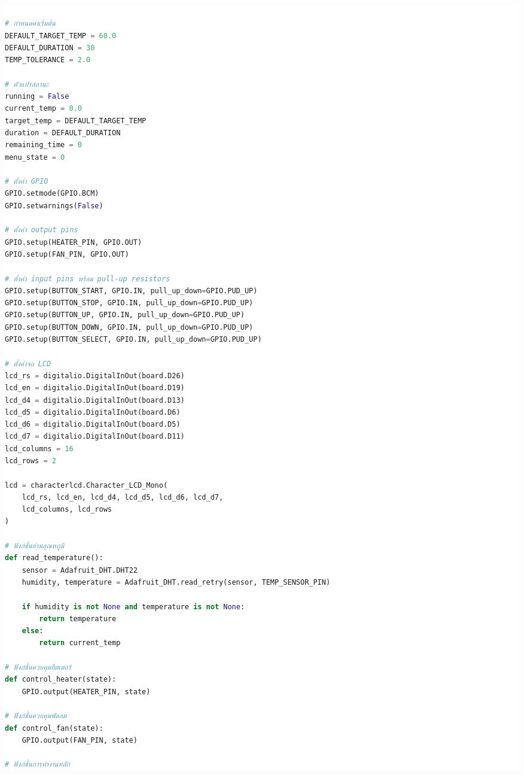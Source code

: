 ```python

# กำหนดค่าเริ่มต้น
DEFAULT_TARGET_TEMP = 60.0
DEFAULT_DURATION = 30
TEMP_TOLERANCE = 2.0

# ตัวแปรสถานะ
running = False
current_temp = 0.0
target_temp = DEFAULT_TARGET_TEMP
duration = DEFAULT_DURATION
remaining_time = 0
menu_state = 0

# ตั้งค่า GPIO
GPIO.setmode(GPIO.BCM)
GPIO.setwarnings(False)

# ตั้งค่า output pins
GPIO.setup(HEATER_PIN, GPIO.OUT)
GPIO.setup(FAN_PIN, GPIO.OUT)

# ตั้งค่า input pins พร้อม pull-up resistors
GPIO.setup(BUTTON_START, GPIO.IN, pull_up_down=GPIO.PUD_UP)
GPIO.setup(BUTTON_STOP, GPIO.IN, pull_up_down=GPIO.PUD_UP)
GPIO.setup(BUTTON_UP, GPIO.IN, pull_up_down=GPIO.PUD_UP)
GPIO.setup(BUTTON_DOWN, GPIO.IN, pull_up_down=GPIO.PUD_UP)
GPIO.setup(BUTTON_SELECT, GPIO.IN, pull_up_down=GPIO.PUD_UP)

# ตั้งค่าจอ LCD
lcd_rs = digitalio.DigitalInOut(board.D26)
lcd_en = digitalio.DigitalInOut(board.D19)
lcd_d4 = digitalio.DigitalInOut(board.D13)
lcd_d5 = digitalio.DigitalInOut(board.D6)
lcd_d6 = digitalio.DigitalInOut(board.D5)
lcd_d7 = digitalio.DigitalInOut(board.D11)
lcd_columns = 16
lcd_rows = 2

lcd = characterlcd.Character_LCD_Mono(
    lcd_rs, lcd_en, lcd_d4, lcd_d5, lcd_d6, lcd_d7, 
    lcd_columns, lcd_rows
)

# ฟังก์ชั่นอ่านอุณหภูมิ
def read_temperature():
    sensor = Adafruit_DHT.DHT22
    humidity, temperature = Adafruit_DHT.read_retry(sensor, TEMP_SENSOR_PIN)
    
    if humidity is not None and temperature is not None:
        return temperature
    else:
        return current_temp

# ฟังก์ชั่นควบคุมฮีตเตอร์
def control_heater(state):
    GPIO.output(HEATER_PIN, state)

# ฟังก์ชั่นควบคุมพัดลม
def control_fan(state):
    GPIO.output(FAN_PIN, state)

# ฟังก์ชั่นการทำงานหลัก
```